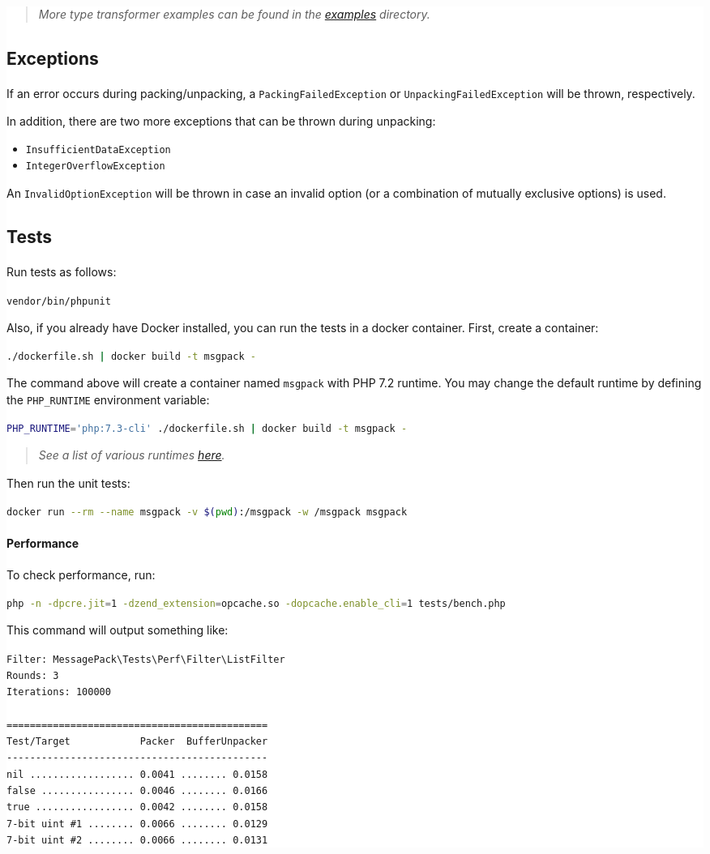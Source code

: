 > *More type transformer examples can be found in the [examples](examples) directory.* 


## Exceptions

If an error occurs during packing/unpacking, a `PackingFailedException` or `UnpackingFailedException` will be thrown, 
respectively.

In addition, there are two more exceptions that can be thrown during unpacking:

 * `InsufficientDataException`
 * `IntegerOverflowException`

An `InvalidOptionException` will be thrown in case an invalid option (or a combination of mutually exclusive options) 
is used.


## Tests

Run tests as follows:

```sh
vendor/bin/phpunit
```

Also, if you already have Docker installed, you can run the tests in a docker container.
First, create a container:

```sh
./dockerfile.sh | docker build -t msgpack -
```

The command above will create a container named `msgpack` with PHP 7.2 runtime.
You may change the default runtime by defining the `PHP_RUNTIME` environment variable:

```sh
PHP_RUNTIME='php:7.3-cli' ./dockerfile.sh | docker build -t msgpack -
```

> *See a list of various runtimes [here](.travis.yml#L8).*

Then run the unit tests:

```sh
docker run --rm --name msgpack -v $(pwd):/msgpack -w /msgpack msgpack
```


#### Performance

To check performance, run:

```sh
php -n -dpcre.jit=1 -dzend_extension=opcache.so -dopcache.enable_cli=1 tests/bench.php
```

This command will output something like:

```
Filter: MessagePack\Tests\Perf\Filter\ListFilter
Rounds: 3
Iterations: 100000

=============================================
Test/Target            Packer  BufferUnpacker
---------------------------------------------
nil .................. 0.0041 ........ 0.0158
false ................ 0.0046 ........ 0.0166
true ................. 0.0042 ........ 0.0158
7-bit uint #1 ........ 0.0066 ........ 0.0129
7-bit uint #2 ........ 0.0066 ........ 0.0131
```